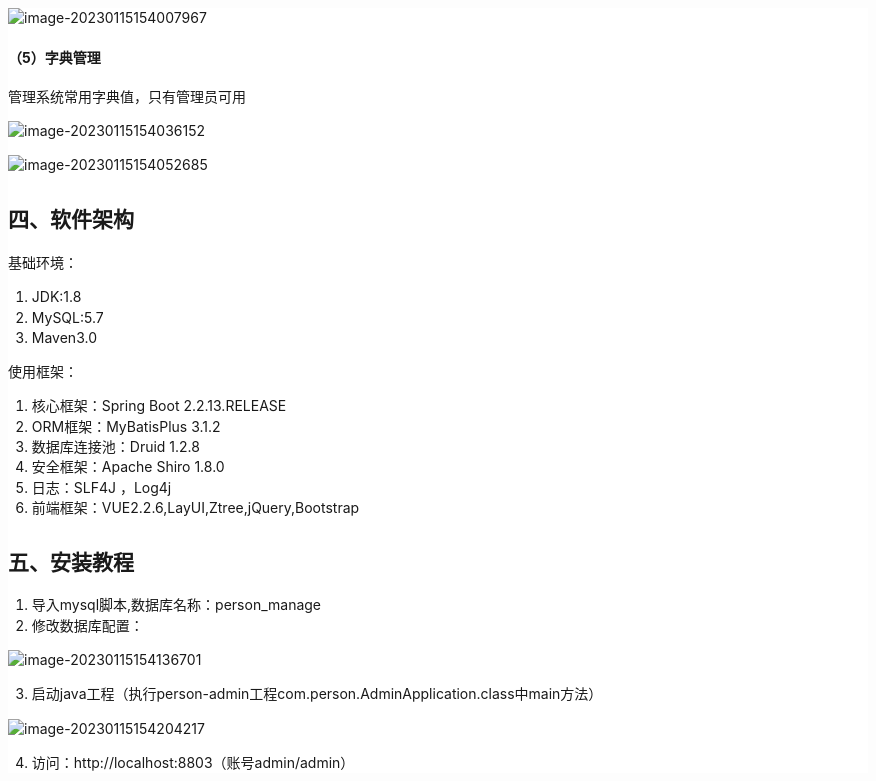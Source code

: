 ![image-20230115154007967](https://p.ipic.vip/u4dnd6.png)

#### （5）字典管理
管理系统常用字典值，只有管理员可用

![image-20230115154036152](https://p.ipic.vip/bkih4p.png)

![image-20230115154052685](https://p.ipic.vip/2rw1om.png)


## 四、软件架构

基础环境：
1. JDK:1.8
2. MySQL:5.7
3. Maven3.0

使用框架：

1. 核心框架：Spring Boot 2.2.13.RELEASE
2. ORM框架：MyBatisPlus 3.1.2
3. 数据库连接池：Druid 1.2.8
4. 安全框架：Apache Shiro 1.8.0
5. 日志：SLF4J ，Log4j
6. 前端框架：VUE2.2.6,LayUI,Ztree,jQuery,Bootstrap



## 五、安装教程
1. 导入mysql脚本,数据库名称：person_manage
2. 修改数据库配置：

![image-20230115154136701](https://p.ipic.vip/hyhx5c.png)


3. 启动java工程（执行person-admin工程com.person.AdminApplication.class中main方法）

![image-20230115154204217](https://p.ipic.vip/w5xukr.png)

4. 访问：http://localhost:8803（账号admin/admin）

